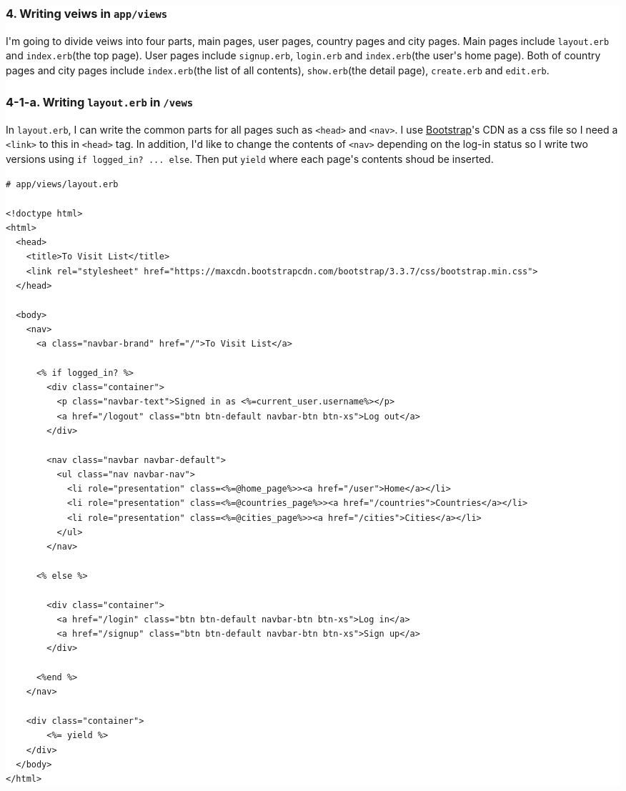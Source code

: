 
### 4. Writing veiws in `app/views`

I'm going to divide veiws into four parts, main pages, user pages, country pages and city pages.  Main pages include `layout.erb` and `index.erb`(the top page). User pages include `signup.erb`, `login.erb` and `index.erb`(the user's home page). Both of country pages and city pages include `index.erb`(the list of all contents), `show.erb`(the detail page), `create.erb` and `edit.erb`.


### 4-1-a. Writing `layout.erb` in `/vews`

In `layout.erb`, I can write the common parts for all pages such as `<head>` and `<nav>`. I use [Bootstrap](http://getbootstrap.com/)'s CDN as a css file so I need a `<link>` to this in `<head>` tag. In addition, I'd like to change the contents of `<nav>` depending on the log-in status so I write two versions using `if logged_in? ... else`. Then put `yield` where each page's contents shoud be inserted.

```
# app/views/layout.erb

<!doctype html>
<html>
  <head>
    <title>To Visit List</title>
    <link rel="stylesheet" href="https://maxcdn.bootstrapcdn.com/bootstrap/3.3.7/css/bootstrap.min.css">
  </head>

  <body>
    <nav>
      <a class="navbar-brand" href="/">To Visit List</a>

      <% if logged_in? %>
        <div class="container">
          <p class="navbar-text">Signed in as <%=current_user.username%></p>
          <a href="/logout" class="btn btn-default navbar-btn btn-xs">Log out</a>
        </div>

        <nav class="navbar navbar-default">
          <ul class="nav navbar-nav">
            <li role="presentation" class=<%=@home_page%>><a href="/user">Home</a></li>
            <li role="presentation" class=<%=@countries_page%>><a href="/countries">Countries</a></li>
            <li role="presentation" class=<%=@cities_page%>><a href="/cities">Cities</a></li>
          </ul>
        </nav>

      <% else %>

        <div class="container">
          <a href="/login" class="btn btn-default navbar-btn btn-xs">Log in</a>
          <a href="/signup" class="btn btn-default navbar-btn btn-xs">Sign up</a>
        </div>

      <%end %>
    </nav>

    <div class="container">
        <%= yield %>
    </div>
  </body>
</html>
```
